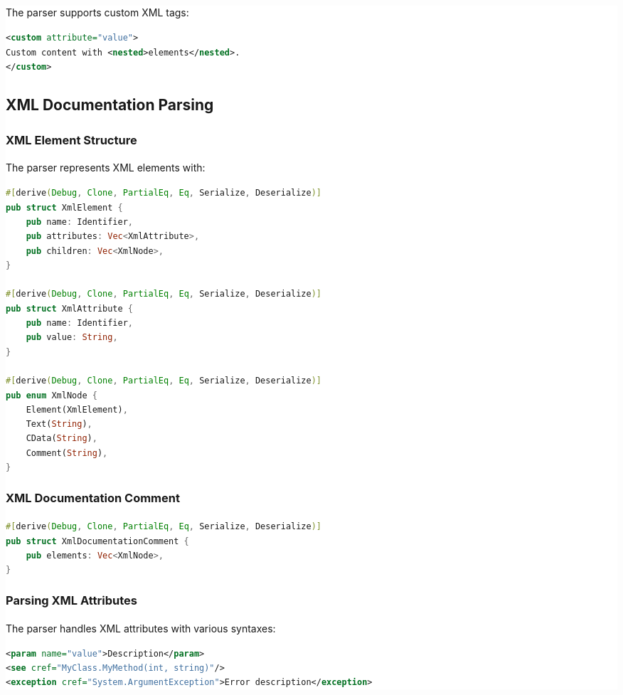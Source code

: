 The parser supports custom XML tags:
```xml
<custom attribute="value">
Custom content with <nested>elements</nested>.
</custom>
```

## XML Documentation Parsing

### XML Element Structure

The parser represents XML elements with:

```rust
#[derive(Debug, Clone, PartialEq, Eq, Serialize, Deserialize)]
pub struct XmlElement {
    pub name: Identifier,
    pub attributes: Vec<XmlAttribute>,
    pub children: Vec<XmlNode>,
}

#[derive(Debug, Clone, PartialEq, Eq, Serialize, Deserialize)]
pub struct XmlAttribute {
    pub name: Identifier,
    pub value: String,
}

#[derive(Debug, Clone, PartialEq, Eq, Serialize, Deserialize)]
pub enum XmlNode {
    Element(XmlElement),
    Text(String),
    CData(String),
    Comment(String),
}
```

### XML Documentation Comment

```rust
#[derive(Debug, Clone, PartialEq, Eq, Serialize, Deserialize)]
pub struct XmlDocumentationComment {
    pub elements: Vec<XmlNode>,
}
```

### Parsing XML Attributes

The parser handles XML attributes with various syntaxes:

```xml
<param name="value">Description</param>
<see cref="MyClass.MyMethod(int, string)"/>
<exception cref="System.ArgumentException">Error description</exception>
```
